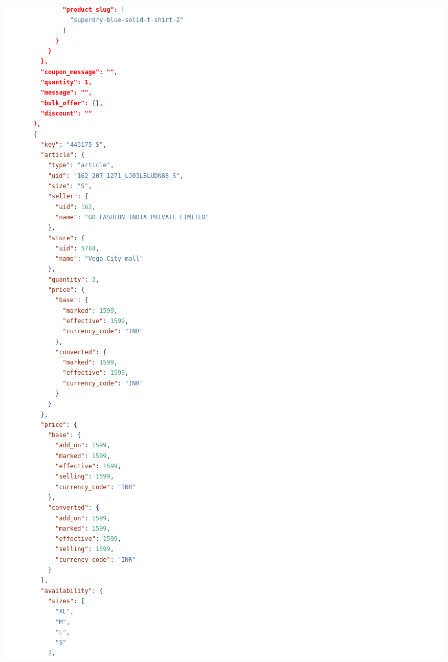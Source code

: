 ```json
                "product_slug": [
                  "superdry-blue-solid-t-shirt-2"
                ]
              }
            }
          },
          "coupon_message": "",
          "quantity": 1,
          "message": "",
          "bulk_offer": {},
          "discount": ""
        },
        {
          "key": "443175_S",
          "article": {
            "type": "article",
            "uid": "162_207_1271_LJ03LBLUDN88_S",
            "size": "S",
            "seller": {
              "uid": 162,
              "name": "GO FASHION INDIA PRIVATE LIMITED"
            },
            "store": {
              "uid": 5784,
              "name": "Vega City mall"
            },
            "quantity": 3,
            "price": {
              "base": {
                "marked": 1599,
                "effective": 1599,
                "currency_code": "INR"
              },
              "converted": {
                "marked": 1599,
                "effective": 1599,
                "currency_code": "INR"
              }
            }
          },
          "price": {
            "base": {
              "add_on": 1599,
              "marked": 1599,
              "effective": 1599,
              "selling": 1599,
              "currency_code": "INR"
            },
            "converted": {
              "add_on": 1599,
              "marked": 1599,
              "effective": 1599,
              "selling": 1599,
              "currency_code": "INR"
            }
          },
          "availability": {
            "sizes": [
              "XL",
              "M",
              "L",
              "S"
            ],
```